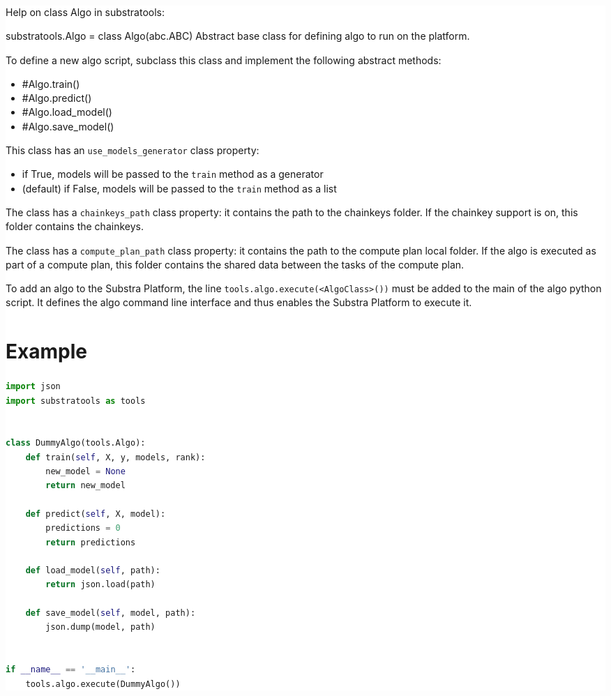 Help on class Algo in substratools:

substratools.Algo = class Algo(abc.ABC)
  Abstract base class for defining algo to run on the platform.
  
  To define a new algo script, subclass this class and implement the
  following abstract methods:
  
  - #Algo.train()
  - #Algo.predict()
  - #Algo.load_model()
  - #Algo.save_model()
  
  This class has an `use_models_generator` class property:
  - if True, models will be passed to the `train` method as a generator
  - (default) if False, models will be passed to the `train` method as a list
  
  The class has a `chainkeys_path` class property: it contains the path to the chainkeys folder.
  If the chainkey support is on, this folder contains the chainkeys.
  
  The class has a `compute_plan_path` class property: it contains the path to the compute plan local folder.
  If the algo is executed as part of a compute plan, this folder contains the shared data between the tasks of
  the compute plan.
  
  To add an algo to the Substra Platform, the line
  `tools.algo.execute(<AlgoClass>())` must be added to the main of the algo
  python script. It defines the algo command line interface and thus enables
  the Substra Platform to execute it.
  
  # Example
  
  ```python
  import json
  import substratools as tools
  
  
  class DummyAlgo(tools.Algo):
      def train(self, X, y, models, rank):
          new_model = None
          return new_model
  
      def predict(self, X, model):
          predictions = 0
          return predictions
  
      def load_model(self, path):
          return json.load(path)
  
      def save_model(self, model, path):
          json.dump(model, path)
  
  
  if __name__ == '__main__':
      tools.algo.execute(DummyAlgo())
  ```
  
